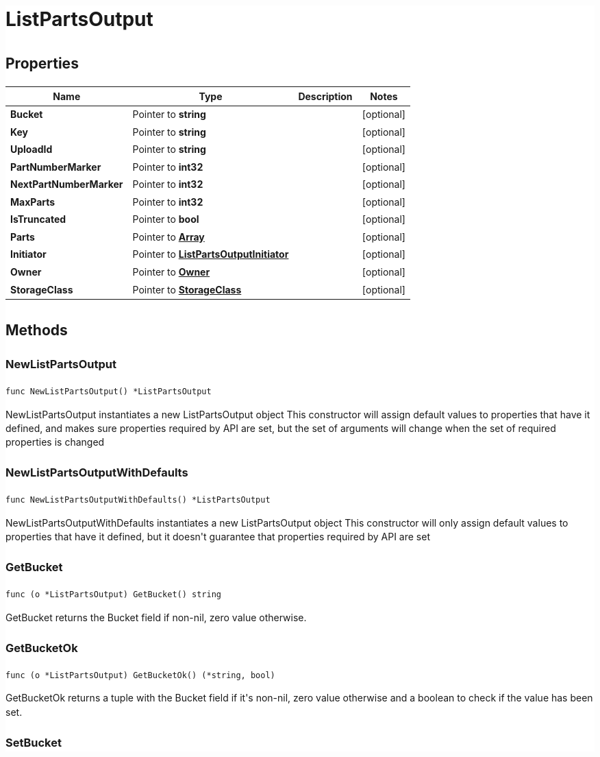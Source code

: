 # ListPartsOutput

## Properties

Name | Type | Description | Notes
------------ | ------------- | ------------- | -------------
**Bucket** | Pointer to **string** |  | [optional] 
**Key** | Pointer to **string** |  | [optional] 
**UploadId** | Pointer to **string** |  | [optional] 
**PartNumberMarker** | Pointer to **int32** |  | [optional] 
**NextPartNumberMarker** | Pointer to **int32** |  | [optional] 
**MaxParts** | Pointer to **int32** |  | [optional] 
**IsTruncated** | Pointer to **bool** |  | [optional] 
**Parts** | Pointer to [**Array**](array.md) |  | [optional] 
**Initiator** | Pointer to [**ListPartsOutputInitiator**](ListPartsOutputInitiator.md) |  | [optional] 
**Owner** | Pointer to [**Owner**](Owner.md) |  | [optional] 
**StorageClass** | Pointer to [**StorageClass**](StorageClass.md) |  | [optional] 

## Methods

### NewListPartsOutput

`func NewListPartsOutput() *ListPartsOutput`

NewListPartsOutput instantiates a new ListPartsOutput object
This constructor will assign default values to properties that have it defined,
and makes sure properties required by API are set, but the set of arguments
will change when the set of required properties is changed

### NewListPartsOutputWithDefaults

`func NewListPartsOutputWithDefaults() *ListPartsOutput`

NewListPartsOutputWithDefaults instantiates a new ListPartsOutput object
This constructor will only assign default values to properties that have it defined,
but it doesn't guarantee that properties required by API are set

### GetBucket

`func (o *ListPartsOutput) GetBucket() string`

GetBucket returns the Bucket field if non-nil, zero value otherwise.

### GetBucketOk

`func (o *ListPartsOutput) GetBucketOk() (*string, bool)`

GetBucketOk returns a tuple with the Bucket field if it's non-nil, zero value otherwise
and a boolean to check if the value has been set.

### SetBucket
